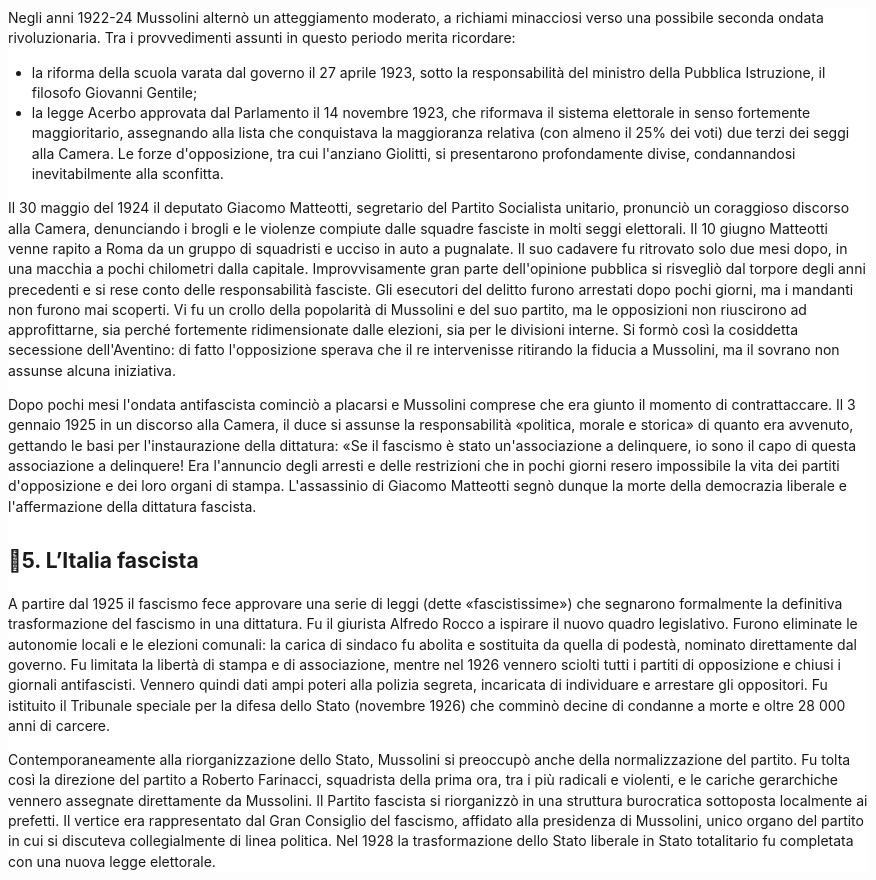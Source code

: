 Negli anni 1922-24 Mussolini alternò un atteggiamento moderato, a richiami minacciosi verso una possibile seconda ondata rivoluzionaria.
Tra i provvedimenti assunti in questo periodo merita ricordare:

- la riforma della scuola varata dal governo il 27 aprile 1923, sotto la responsabilità del ministro della Pubblica Istruzione, il filosofo Giovanni Gentile;
- la legge Acerbo approvata dal Parlamento il 14 novembre 1923, che riformava il sistema elettorale in senso fortemente maggioritario, assegnando alla lista che conquistava la maggioranza relativa (con almeno il 25% dei voti) due terzi dei seggi alla Camera.
Le forze d'opposizione, tra cui l'anziano Giolitti, si presentarono profondamente divise, condannandosi inevitabilmente alla sconfitta.

Il 30 maggio del 1924 il deputato Giacomo Matteotti, segretario del Partito Socialista unitario, pronunciò un coraggioso discorso alla Camera, denunciando i brogli e le violenze compiute dalle squadre fasciste in molti seggi elettorali.
Il 10 giugno Matteotti venne rapito a Roma da un gruppo di squadristi e ucciso in auto a pugnalate. Il suo cadavere fu ritrovato solo due mesi dopo, in una macchia a pochi chilometri dalla capitale.
Improvvisamente gran parte dell'opinione pubblica si risvegliò dal torpore degli anni precedenti e si rese conto delle responsabilità fasciste. Gli esecutori del delitto furono arrestati dopo pochi giorni, ma i mandanti non furono mai scoperti. Vi fu un crollo della popolarità di Mussolini e del suo partito, ma le opposizioni non riuscirono ad approfittarne, sia perché fortemente ridimensionate dalle elezioni, sia per le divisioni interne.
Si formò così la cosiddetta secessione dell'Aventino: di fatto l'opposizione sperava che il re intervenisse ritirando la fiducia a Mussolini, ma il sovrano non assunse alcuna iniziativa.

Dopo pochi mesi l'ondata antifascista cominciò a placarsi e Mussolini comprese che era giunto il momento di contrattaccare. Il 3 gennaio 1925 in un discorso alla Camera, il duce si assunse la responsabilità «politica, morale e storica» di quanto era avvenuto, gettando le basi per l'instaurazione della dittatura: «Se il fascismo è stato un'associazione a delinquere, io sono il capo di questa associazione a delinquere! Era l'annuncio degli arresti e delle restrizioni che in pochi giorni resero impossibile la vita dei partiti d'opposizione e dei loro organi di stampa. L'assassinio di Giacomo Matteotti segnò dunque la morte della democrazia liberale e l'affermazione della dittatura fascista.

## 📍5. L’Italia fascista

A partire dal 1925 il fascismo fece approvare una serie di leggi (dette «fascistissime») che segnarono formalmente la definitiva trasformazione del fascismo in una dittatura. Fu il giurista Alfredo Rocco a ispirare il nuovo quadro legislativo.
Furono eliminate le autonomie locali e le elezioni comunali: la carica di sindaco fu abolita e sostituita da quella di podestà, nominato direttamente dal governo. Fu limitata la libertà di stampa e di associazione, mentre nel 1926 vennero sciolti tutti i partiti di opposizione e chiusi i giornali antifascisti. Vennero quindi dati ampi poteri alla polizia segreta, incaricata di individuare e arrestare gli oppositori.
Fu istituito il Tribunale speciale per la difesa dello Stato (novembre 1926) che comminò decine di condanne a morte e oltre 28 000 anni di carcere.

Contemporaneamente alla riorganizzazione dello Stato, Mussolini si preoccupò anche della normalizzazione del partito.
Fu tolta così la direzione del partito a Roberto Farinacci, squadrista della prima ora, tra i più radicali e violenti, e le cariche gerarchiche vennero assegnate direttamente da Mussolini.
Il Partito fascista si riorganizzò in una struttura burocratica sottoposta localmente ai prefetti. Il vertice era rappresentato dal Gran Consiglio del fascismo, affidato alla presidenza di Mussolini, unico organo del partito in cui si discuteva collegialmente di linea politica.
Nel 1928 la trasformazione dello Stato liberale in Stato totalitario fu completata con una nuova legge elettorale.
